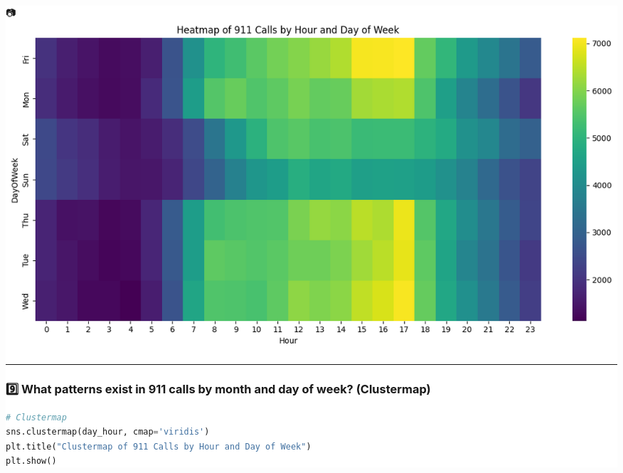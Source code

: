 📷 ![](Heatmap_of_911_Calls_by_Hour_and_Day_of_Week.png)

---

### 9️⃣ What patterns exist in 911 calls by month and day of week? (Clustermap)
```python
# Clustermap
sns.clustermap(day_hour, cmap='viridis')
plt.title("Clustermap of 911 Calls by Hour and Day of Week")
plt.show()
```